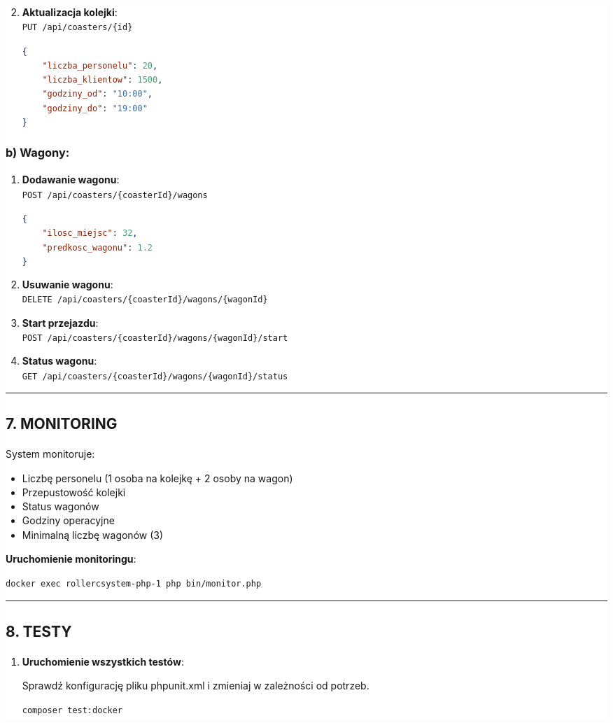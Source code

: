 2. **Aktualizacja kolejki**:  
   `PUT /api/coasters/{id}`  
   ```json
   {
       "liczba_personelu": 20,
       "liczba_klientow": 1500,
       "godziny_od": "10:00",
       "godziny_do": "19:00"
   }
   ```

### b) Wagony:
1. **Dodawanie wagonu**:  
   `POST /api/coasters/{coasterId}/wagons`  
   ```json
   {
       "ilosc_miejsc": 32,
       "predkosc_wagonu": 1.2
   }
   ```

2. **Usuwanie wagonu**:  
   `DELETE /api/coasters/{coasterId}/wagons/{wagonId}`  

3. **Start przejazdu**:  
   `POST /api/coasters/{coasterId}/wagons/{wagonId}/start`  

4. **Status wagonu**:  
   `GET /api/coasters/{coasterId}/wagons/{wagonId}/status`  

---

## 7. MONITORING
System monitoruje:  
- Liczbę personelu (1 osoba na kolejkę + 2 osoby na wagon)  
- Przepustowość kolejki  
- Status wagonów  
- Godziny operacyjne  
- Minimalną liczbę wagonów (3)  

**Uruchomienie monitoringu**:  
```bash
docker exec rollercsystem-php-1 php bin/monitor.php
```

---

## 8. TESTY
1. **Uruchomienie wszystkich testów**:  

   Sprawdź konfigurację pliku phpunit.xml i zmieniaj w zależności od potrzeb.
   ```bash
   composer test:docker
   ```
